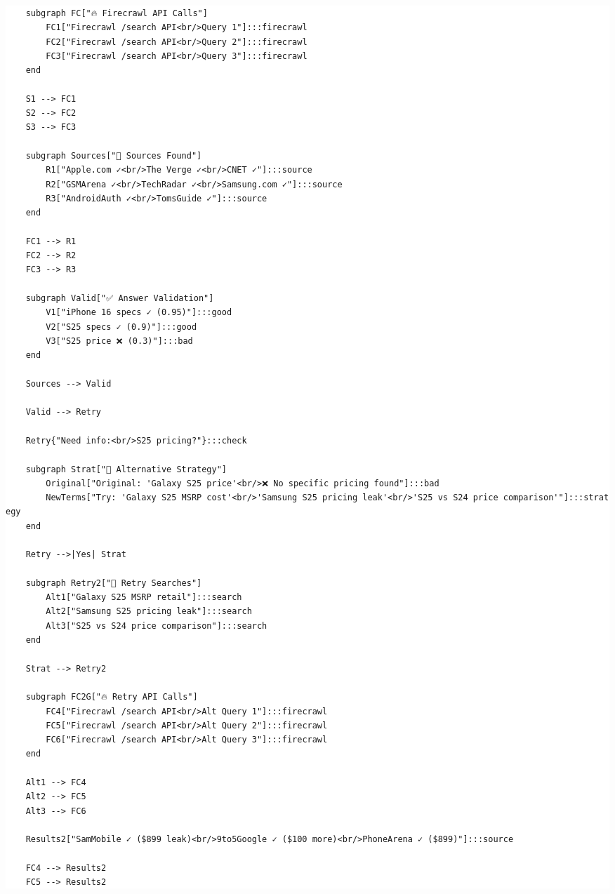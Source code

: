 ```mermaid
    subgraph FC["🔥 Firecrawl API Calls"]
        FC1["Firecrawl /search API<br/>Query 1"]:::firecrawl
        FC2["Firecrawl /search API<br/>Query 2"]:::firecrawl
        FC3["Firecrawl /search API<br/>Query 3"]:::firecrawl
    end
    
    S1 --> FC1
    S2 --> FC2
    S3 --> FC3
    
    subgraph Sources["📄 Sources Found"]
        R1["Apple.com ✓<br/>The Verge ✓<br/>CNET ✓"]:::source
        R2["GSMArena ✓<br/>TechRadar ✓<br/>Samsung.com ✓"]:::source
        R3["AndroidAuth ✓<br/>TomsGuide ✓"]:::source
    end
    
    FC1 --> R1
    FC2 --> R2
    FC3 --> R3
    
    subgraph Valid["✅ Answer Validation"]
        V1["iPhone 16 specs ✓ (0.95)"]:::good
        V2["S25 specs ✓ (0.9)"]:::good
        V3["S25 price ❌ (0.3)"]:::bad
    end
    
    Sources --> Valid
    
    Valid --> Retry
    
    Retry{"Need info:<br/>S25 pricing?"}:::check
    
    subgraph Strat["🧠 Alternative Strategy"]
        Original["Original: 'Galaxy S25 price'<br/>❌ No specific pricing found"]:::bad
        NewTerms["Try: 'Galaxy S25 MSRP cost'<br/>'Samsung S25 pricing leak'<br/>'S25 vs S24 price comparison'"]:::strategy
    end
    
    Retry -->|Yes| Strat
    
    subgraph Retry2["🔄 Retry Searches"]
        Alt1["Galaxy S25 MSRP retail"]:::search
        Alt2["Samsung S25 pricing leak"]:::search
        Alt3["S25 vs S24 price comparison"]:::search
    end
    
    Strat --> Retry2
    
    subgraph FC2G["🔥 Retry API Calls"]
        FC4["Firecrawl /search API<br/>Alt Query 1"]:::firecrawl
        FC5["Firecrawl /search API<br/>Alt Query 2"]:::firecrawl
        FC6["Firecrawl /search API<br/>Alt Query 3"]:::firecrawl
    end
    
    Alt1 --> FC4
    Alt2 --> FC5
    Alt3 --> FC6
    
    Results2["SamMobile ✓ ($899 leak)<br/>9to5Google ✓ ($100 more)<br/>PhoneArena ✓ ($899)"]:::source
    
    FC4 --> Results2
    FC5 --> Results2
```
